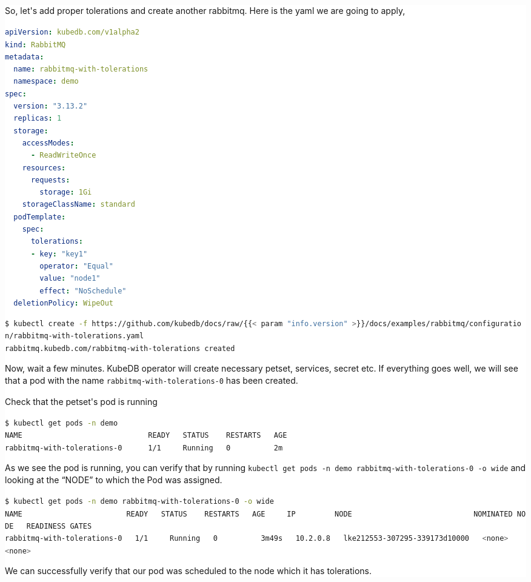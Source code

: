 So, let's add proper tolerations and create another rabbitmq. Here is the yaml we are going to apply,
```yaml
apiVersion: kubedb.com/v1alpha2
kind: RabbitMQ
metadata:
  name: rabbitmq-with-tolerations
  namespace: demo
spec:
  version: "3.13.2"
  replicas: 1
  storage:
    accessModes:
      - ReadWriteOnce
    resources:
      requests:
        storage: 1Gi
    storageClassName: standard
  podTemplate:
    spec:
      tolerations:
      - key: "key1"
        operator: "Equal"
        value: "node1"
        effect: "NoSchedule"
  deletionPolicy: WipeOut
```

```bash
$ kubectl create -f https://github.com/kubedb/docs/raw/{{< param "info.version" >}}/docs/examples/rabbitmq/configuration/rabbitmq-with-tolerations.yaml
rabbitmq.kubedb.com/rabbitmq-with-tolerations created
```
Now, wait a few minutes. KubeDB operator will create necessary petset, services, secret etc. If everything goes well, we will see that a pod with the name `rabbitmq-with-tolerations-0` has been created.

Check that the petset's pod is running

```bash
$ kubectl get pods -n demo
NAME                             READY   STATUS    RESTARTS   AGE
rabbitmq-with-tolerations-0      1/1     Running   0          2m
```
As we see the pod is running, you can verify that by running `kubectl get pods -n demo rabbitmq-with-tolerations-0 -o wide` and looking at the “NODE” to which the Pod was assigned.
```bash
$ kubectl get pods -n demo rabbitmq-with-tolerations-0 -o wide
NAME                        READY   STATUS    RESTARTS   AGE     IP         NODE                            NOMINATED NODE   READINESS GATES
rabbitmq-with-tolerations-0   1/1     Running   0          3m49s   10.2.0.8   lke212553-307295-339173d10000   <none>           <none>
```
We can successfully verify that our pod was scheduled to the node which it has tolerations.
